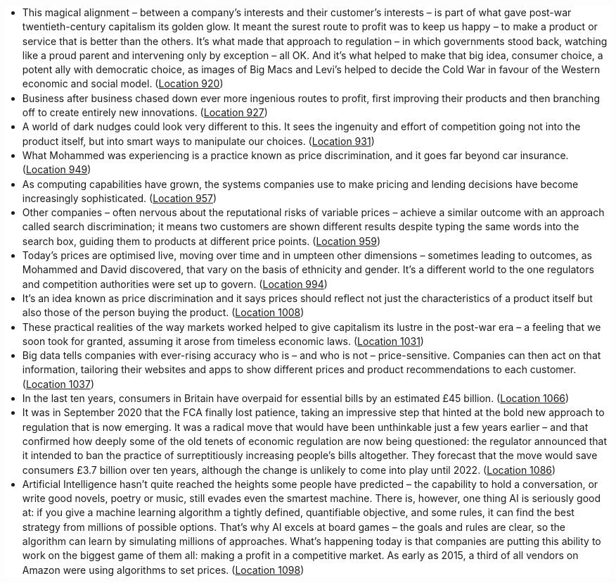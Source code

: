 - This magical alignment – between a company’s interests and their customer’s interests – is part of what gave post-war twentieth-century capitalism its golden glow. It meant the surest route to profit was to keep us happy – to make a product or service that is better than the others. It’s what made that approach to regulation – in which governments stood back, watching like a proud parent and intervening only by exception – all OK. And it’s what helped to make that big idea, consumer choice, a potent ally with democratic choice, as images of Big Macs and Levi’s helped to decide the Cold War in favour of the Western economic and social model. ([Location 920](https://readwise.io/to_kindle?action=open&asin=B08DHXNYR3&location=920))
- Business after business chased down ever more ingenious routes to profit, first improving their products and then branching off to create entirely new innovations. ([Location 927](https://readwise.io/to_kindle?action=open&asin=B08DHXNYR3&location=927))
- A world of dark nudges could look very different to this. It sees the ingenuity and effort of competition going not into the product itself, but into smart ways to manipulate our choices. ([Location 931](https://readwise.io/to_kindle?action=open&asin=B08DHXNYR3&location=931))
- What Mohammed was experiencing is a practice known as price discrimination, and it goes far beyond car insurance. ([Location 949](https://readwise.io/to_kindle?action=open&asin=B08DHXNYR3&location=949))
- As computing capabilities have grown, the systems companies use to make pricing and lending decisions have become increasingly sophisticated. ([Location 957](https://readwise.io/to_kindle?action=open&asin=B08DHXNYR3&location=957))
- Other companies – often nervous about the reputational risks of variable prices – achieve a similar outcome with an approach called search discrimination; it means two customers are shown different results despite typing the same words into the search box, guiding them to products at different price points. ([Location 959](https://readwise.io/to_kindle?action=open&asin=B08DHXNYR3&location=959))
- Today’s prices are optimised live, moving over time and in umpteen other dimensions – sometimes leading to outcomes, as Mohammed and David discovered, that vary on the basis of ethnicity and gender. It’s a different world to the one regulators and competition authorities were set up to govern. ([Location 994](https://readwise.io/to_kindle?action=open&asin=B08DHXNYR3&location=994))
- It’s an idea known as price discrimination and it says prices should reflect not just the characteristics of a product itself but also those of the person buying the product. ([Location 1008](https://readwise.io/to_kindle?action=open&asin=B08DHXNYR3&location=1008))
- These practical realities of the way markets worked helped to give capitalism its lustre in the post-war era – a feeling that we soon took for granted, assuming it arose from timeless economic laws. ([Location 1031](https://readwise.io/to_kindle?action=open&asin=B08DHXNYR3&location=1031))
- Big data tells companies with ever-rising accuracy who is – and who is not – price-sensitive. Companies can then act on that information, tailoring their websites and apps to show different prices and product recommendations to each customer. ([Location 1037](https://readwise.io/to_kindle?action=open&asin=B08DHXNYR3&location=1037))
- In the last ten years, consumers in Britain have overpaid for essential bills by an estimated £45 billion. ([Location 1066](https://readwise.io/to_kindle?action=open&asin=B08DHXNYR3&location=1066))
- It was in September 2020 that the FCA finally lost patience, taking an impressive step that hinted at the bold new approach to regulation that is now emerging. It was a radical move that would have been unthinkable just a few years earlier – and that confirmed how deeply some of the old tenets of economic regulation are now being questioned: the regulator announced that it intended to ban the practice of surreptitiously increasing people’s bills altogether. They forecast that the move would save consumers £3.7 billion over ten years, although the change is unlikely to come into play until 2022. ([Location 1086](https://readwise.io/to_kindle?action=open&asin=B08DHXNYR3&location=1086))
- Artificial Intelligence hasn’t quite reached the heights some people have predicted – the capability to hold a conversation, or write good novels, poetry or music, still evades even the smartest machine. There is, however, one thing AI is seriously good at: if you give a machine learning algorithm a tightly defined, quantifiable objective, and some rules, it can find the best strategy from millions of possible options. That’s why AI excels at board games – the goals and rules are clear, so the algorithm can learn by simulating millions of approaches. What’s happening today is that companies are putting this ability to work on the biggest game of them all: making a profit in a competitive market. As early as 2015, a third of all vendors on Amazon were using algorithms to set prices. ([Location 1098](https://readwise.io/to_kindle?action=open&asin=B08DHXNYR3&location=1098))